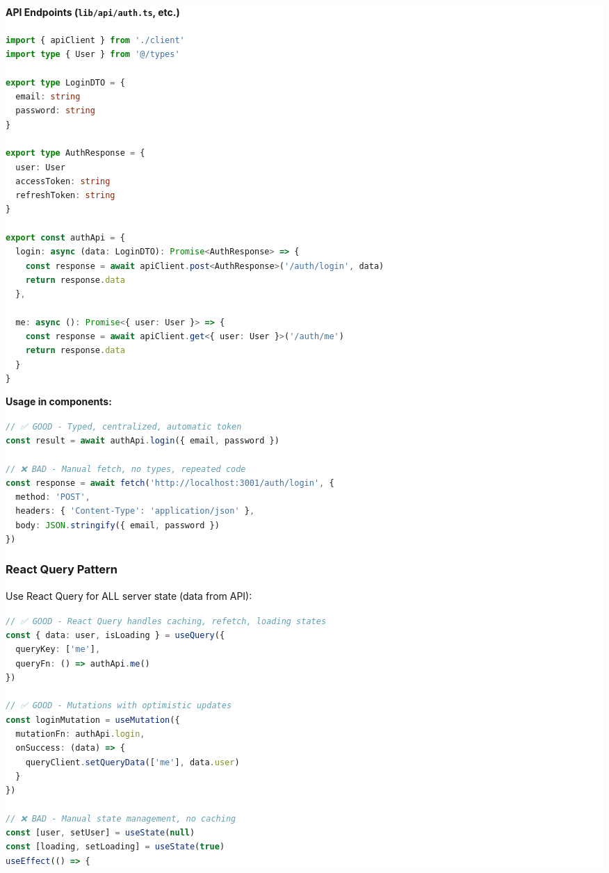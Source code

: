 #### API Endpoints (`lib/api/auth.ts`, etc.)

```typescript
import { apiClient } from './client'
import type { User } from '@/types'

export type LoginDTO = {
  email: string
  password: string
}

export type AuthResponse = {
  user: User
  accessToken: string
  refreshToken: string
}

export const authApi = {
  login: async (data: LoginDTO): Promise<AuthResponse> => {
    const response = await apiClient.post<AuthResponse>('/auth/login', data)
    return response.data
  },

  me: async (): Promise<{ user: User }> => {
    const response = await apiClient.get<{ user: User }>('/auth/me')
    return response.data
  }
}
```

**Usage in components:**
```typescript
// ✅ GOOD - Typed, centralized, automatic token
const result = await authApi.login({ email, password })

// ❌ BAD - Manual fetch, no types, repeated code
const response = await fetch('http://localhost:3001/auth/login', {
  method: 'POST',
  headers: { 'Content-Type': 'application/json' },
  body: JSON.stringify({ email, password })
})
```

### React Query Pattern

Use React Query for ALL server state (data from API):

```typescript
// ✅ GOOD - React Query handles caching, refetch, loading states
const { data: user, isLoading } = useQuery({
  queryKey: ['me'],
  queryFn: () => authApi.me()
})

// ✅ GOOD - Mutations with optimistic updates
const loginMutation = useMutation({
  mutationFn: authApi.login,
  onSuccess: (data) => {
    queryClient.setQueryData(['me'], data.user)
  }
})

// ❌ BAD - Manual state management, no caching
const [user, setUser] = useState(null)
const [loading, setLoading] = useState(true)
useEffect(() => {
```